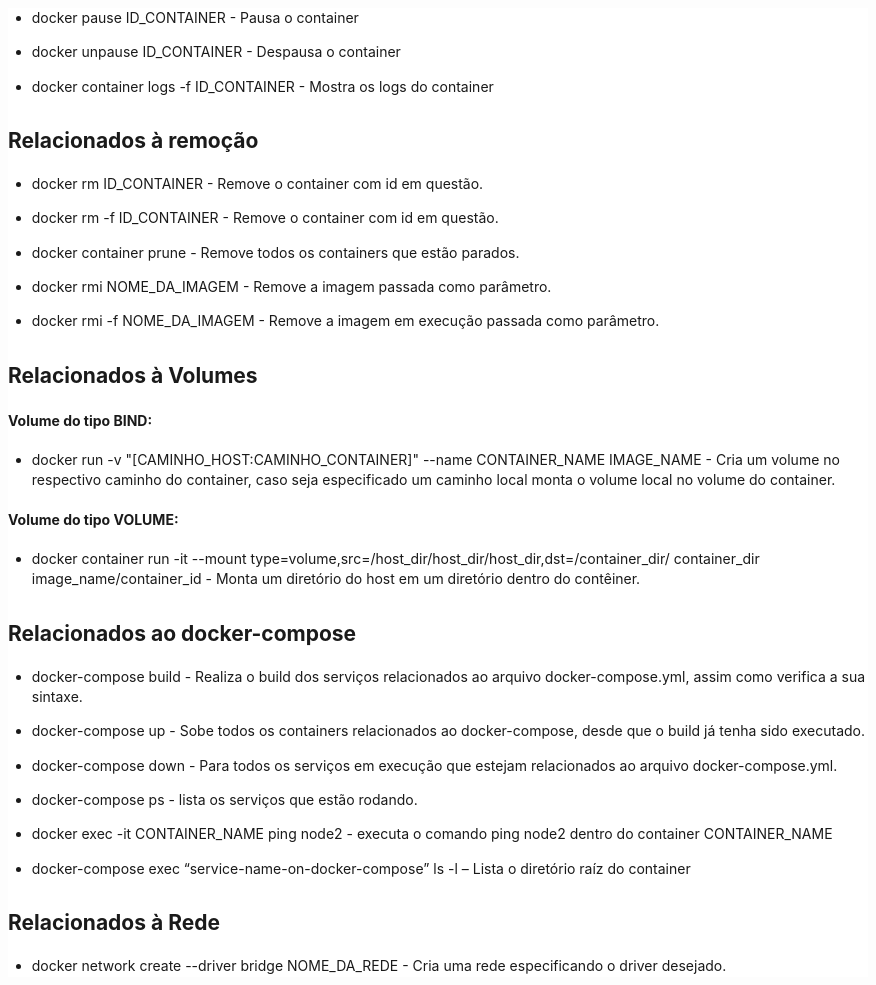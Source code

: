 - docker pause ID_CONTAINER - Pausa o container

- docker unpause ID_CONTAINER - Despausa o container

- docker container logs -f ID_CONTAINER - Mostra os logs do container


## Relacionados à remoção

- docker rm ID_CONTAINER - Remove o container com id em questão.

- docker rm -f ID_CONTAINER - Remove o container com id em questão.

- docker container prune - Remove todos os containers que estão parados.

- docker rmi NOME_DA_IMAGEM - Remove a imagem passada como parâmetro.

- docker rmi -f NOME_DA_IMAGEM - Remove a imagem em execução passada como parâmetro.

## Relacionados à Volumes

#### Volume do tipo BIND:

- docker run -v "[CAMINHO_HOST:CAMINHO_CONTAINER]" --name CONTAINER_NAME IMAGE_NAME - Cria um volume no respectivo caminho do container, caso seja especificado um caminho local monta o volume local no volume do container.


#### Volume do tipo VOLUME:

- docker container run -it --mount type=volume,src=/host_dir/host_dir/host_dir,dst=/container_dir/ container_dir image_name/container_id  - Monta um diretório do host em um diretório dentro do contêiner.


## Relacionados ao docker-compose

- docker-compose build - Realiza o build dos serviços relacionados ao arquivo docker-compose.yml, assim como verifica a sua sintaxe.

- docker-compose up - Sobe todos os containers relacionados ao docker-compose, desde que o build já tenha sido executado.

- docker-compose down - Para todos os serviços em execução que estejam relacionados ao arquivo docker-compose.yml.

- docker-compose ps - lista os serviços que estão rodando.

- docker exec -it CONTAINER_NAME ping node2 - executa o comando ping node2 dentro do container CONTAINER_NAME

- docker-compose exec “service-name-on-docker-compose” ls -l – Lista o diretório raíz do container


## Relacionados à Rede

- docker network create --driver bridge NOME_DA_REDE - Cria uma rede especificando o driver desejado.
